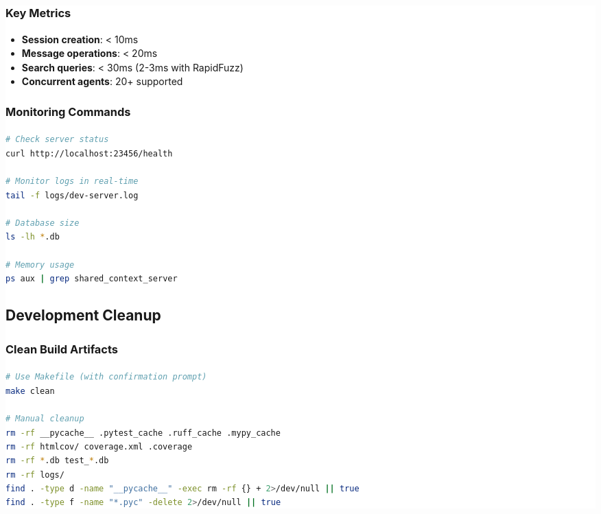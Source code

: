 ### Key Metrics
- **Session creation**: < 10ms
- **Message operations**: < 20ms
- **Search queries**: < 30ms (2-3ms with RapidFuzz)
- **Concurrent agents**: 20+ supported

### Monitoring Commands
```bash
# Check server status
curl http://localhost:23456/health

# Monitor logs in real-time
tail -f logs/dev-server.log

# Database size
ls -lh *.db

# Memory usage
ps aux | grep shared_context_server
```

## Development Cleanup

### Clean Build Artifacts
```bash
# Use Makefile (with confirmation prompt)
make clean

# Manual cleanup
rm -rf __pycache__ .pytest_cache .ruff_cache .mypy_cache
rm -rf htmlcov/ coverage.xml .coverage
rm -rf *.db test_*.db
rm -rf logs/
find . -type d -name "__pycache__" -exec rm -rf {} + 2>/dev/null || true
find . -type f -name "*.pyc" -delete 2>/dev/null || true
```
